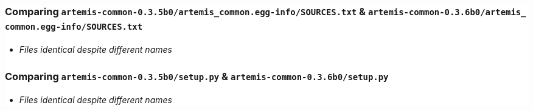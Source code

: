 ### Comparing `artemis-common-0.3.5b0/artemis_common.egg-info/SOURCES.txt` & `artemis-common-0.3.6b0/artemis_common.egg-info/SOURCES.txt`

 * *Files identical despite different names*

### Comparing `artemis-common-0.3.5b0/setup.py` & `artemis-common-0.3.6b0/setup.py`

 * *Files identical despite different names*

